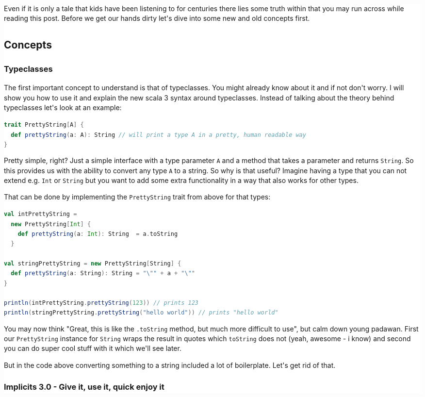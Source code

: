 Even if it is only a tale that kids have been listening to for centuries there lies some truth within that you may run 
across while reading this post. Before we get our hands dirty let's dive into some new and old concepts first.

## Concepts

### Typeclasses

The first important concept to understand is that of typeclasses. You might already know about it and if not don't worry. 
I will show you how to use it and explain the new scala 3 syntax around typeclasses. Instead of talking about the theory
behind typeclasses let's look at an example:  

```scala
trait PrettyString[A] {
  def prettyString(a: A): String // will print a type A in a pretty, human readable way
}
```

Pretty simple, right? Just a simple interface with a type parameter `A` and a method that takes a parameter and returns
`String`. So this provides us with the ability to convert any type `A` to a string. So why is that useful? 
Imagine having a type that you can not extend e.g. `Int` or `String` but you want to add some extra functionality in a 
way that also works for other types.

That can be done by implementing the `PrettyString` trait from above for that types:

```scala
val intPrettyString = 
  new PrettyString[Int] {
    def prettyString(a: Int): String  = a.toString
  }

val stringPrettyString = new PrettyString[String] {
  def prettyString(a: String): String = "\"" + a + "\""
}

println(intPrettyString.prettyString(123)) // prints 123
println(stringPrettyString.prettyString("hello world")) // prints "hello world"
``` 

You may now think "Great, this is like the `.toString` method, but much more difficult to use", 
but calm down young padawan. First our `PrettyString` instance for `String` wraps the result in quotes which `toString`
does not (yeah, awesome - i know) and second you can do super cool stuff with it which we'll see later.

But in the code above converting something to a string included a lot of boilerplate. Let's get rid of that.

### Implicits 3.0 - Give it, use it, quick enjoy it
